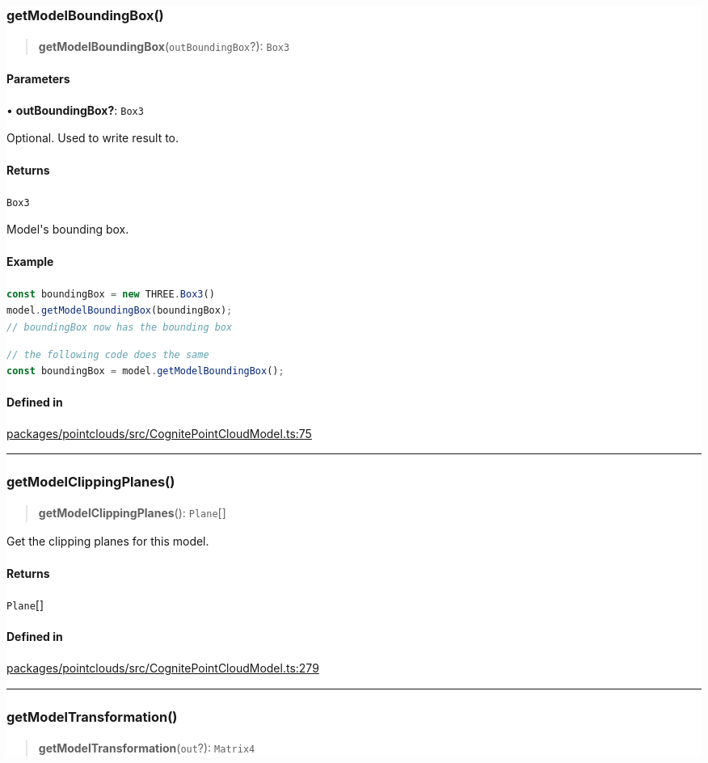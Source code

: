 ### getModelBoundingBox()

> **getModelBoundingBox**(`outBoundingBox`?): `Box3`

#### Parameters

• **outBoundingBox?**: `Box3`

Optional. Used to write result to.

#### Returns

`Box3`

Model's bounding box.

#### Example

```js
const boundingBox = new THREE.Box3()
model.getModelBoundingBox(boundingBox);
// boundingBox now has the bounding box
```
```js
// the following code does the same
const boundingBox = model.getModelBoundingBox();
```

#### Defined in

[packages/pointclouds/src/CognitePointCloudModel.ts:75](https://github.com/cognitedata/reveal/blob/2acd9d17229d2bc8e309653b4d6a39ad941e44f1/viewer/packages/pointclouds/src/CognitePointCloudModel.ts#L75)

***

### getModelClippingPlanes()

> **getModelClippingPlanes**(): `Plane`[]

Get the clipping planes for this model.

#### Returns

`Plane`[]

#### Defined in

[packages/pointclouds/src/CognitePointCloudModel.ts:279](https://github.com/cognitedata/reveal/blob/2acd9d17229d2bc8e309653b4d6a39ad941e44f1/viewer/packages/pointclouds/src/CognitePointCloudModel.ts#L279)

***

### getModelTransformation()

> **getModelTransformation**(`out`?): `Matrix4`
